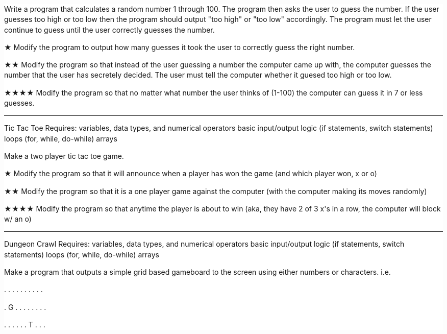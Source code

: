 Write a program that calculates a random number 1 through 100. The program then asks the user to guess the number.
If the user guesses too high or too low then the program should output "too high" or "too low" accordingly.
The program must let the user continue to guess until the user correctly guesses the number.

★ Modify the program to output how many guesses it took the user to correctly guess the right number.

★★ Modify the program so that instead of the user guessing a number the computer came up with, the computer guesses the number that the user has secretely decided. The user must tell the computer whether it guesed too high or too low.

★★★★ Modify the program so that no matter what number the user thinks of (1-100) the computer can guess it in 7 or less guesses.


_________________________________________________________________________________
Tic Tac Toe
Requires:
variables, data types, and numerical operators
basic input/output
logic (if statements, switch statements)
loops (for, while, do-while)
arrays

Make a two player tic tac toe game.

★ Modify the program so that it will announce when a player has won the game (and which player won, x or o)

★★ Modify the program so that it is a one player game against the computer (with the computer making its moves randomly)

★★★★ Modify the program so that anytime the player is about to win (aka, they have 2 of 3 x's in a row, the computer will block w/ an o)


_________________________________________________________________________________
Dungeon Crawl
Requires:
variables, data types, and numerical operators
basic input/output
logic (if statements, switch statements)
loops (for, while, do-while)
arrays

Make a program that outputs a simple grid based gameboard to the screen using either numbers or characters.
i.e.


. . . . . . . . . .

. G . . . . . . . .

. . . . . . T . . .
